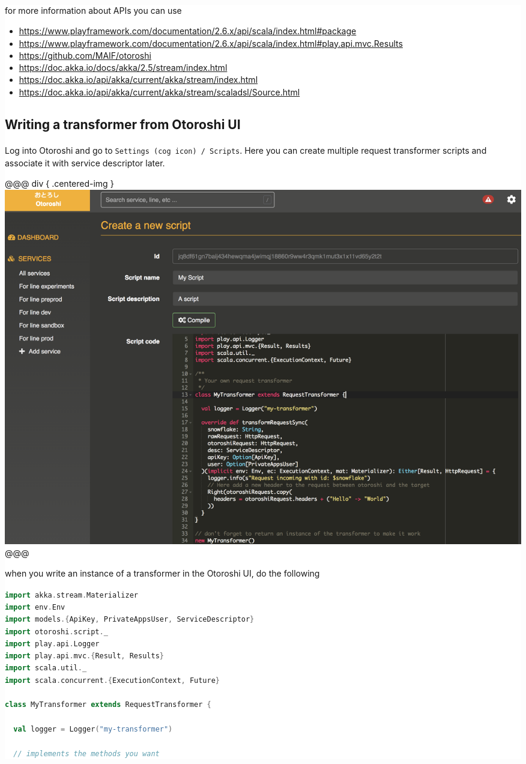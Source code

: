 for more information about APIs you can use

* https://www.playframework.com/documentation/2.6.x/api/scala/index.html#package
* https://www.playframework.com/documentation/2.6.x/api/scala/index.html#play.api.mvc.Results
* https://github.com/MAIF/otoroshi
* https://doc.akka.io/docs/akka/2.5/stream/index.html
* https://doc.akka.io/api/akka/current/akka/stream/index.html
* https://doc.akka.io/api/akka/current/akka/stream/scaladsl/Source.html

## Writing a transformer from Otoroshi UI

Log into Otoroshi and go to `Settings (cog icon) / Scripts`. Here you can create multiple request transformer scripts and associate it with service descriptor later.

@@@ div { .centered-img }
<img src="../img/scripts-1.png" />
@@@

when you write an instance of a transformer in the Otoroshi UI, do the following

```scala
import akka.stream.Materializer
import env.Env
import models.{ApiKey, PrivateAppsUser, ServiceDescriptor}
import otoroshi.script._
import play.api.Logger
import play.api.mvc.{Result, Results}
import scala.util._
import scala.concurrent.{ExecutionContext, Future}

class MyTransformer extends RequestTransformer {

  val logger = Logger("my-transformer")

  // implements the methods you want
```